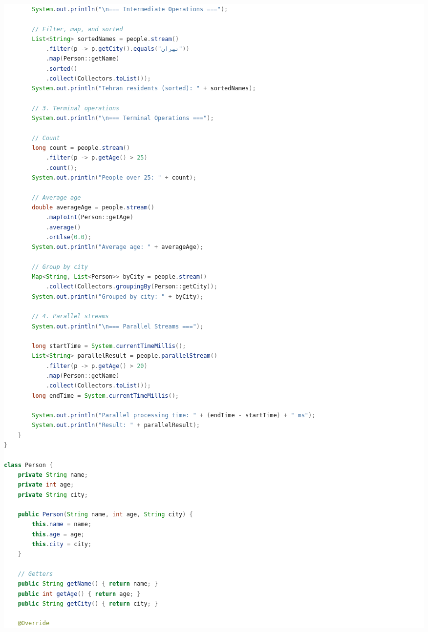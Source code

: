```java
        System.out.println("\n=== Intermediate Operations ===");
        
        // Filter, map, and sorted
        List<String> sortedNames = people.stream()
            .filter(p -> p.getCity().equals("تهران"))
            .map(Person::getName)
            .sorted()
            .collect(Collectors.toList());
        System.out.println("Tehran residents (sorted): " + sortedNames);
        
        // 3. Terminal operations
        System.out.println("\n=== Terminal Operations ===");
        
        // Count
        long count = people.stream()
            .filter(p -> p.getAge() > 25)
            .count();
        System.out.println("People over 25: " + count);
        
        // Average age
        double averageAge = people.stream()
            .mapToInt(Person::getAge)
            .average()
            .orElse(0.0);
        System.out.println("Average age: " + averageAge);
        
        // Group by city
        Map<String, List<Person>> byCity = people.stream()
            .collect(Collectors.groupingBy(Person::getCity));
        System.out.println("Grouped by city: " + byCity);
        
        // 4. Parallel streams
        System.out.println("\n=== Parallel Streams ===");
        
        long startTime = System.currentTimeMillis();
        List<String> parallelResult = people.parallelStream()
            .filter(p -> p.getAge() > 20)
            .map(Person::getName)
            .collect(Collectors.toList());
        long endTime = System.currentTimeMillis();
        
        System.out.println("Parallel processing time: " + (endTime - startTime) + " ms");
        System.out.println("Result: " + parallelResult);
    }
}

class Person {
    private String name;
    private int age;
    private String city;
    
    public Person(String name, int age, String city) {
        this.name = name;
        this.age = age;
        this.city = city;
    }
    
    // Getters
    public String getName() { return name; }
    public int getAge() { return age; }
    public String getCity() { return city; }
    
    @Override
```